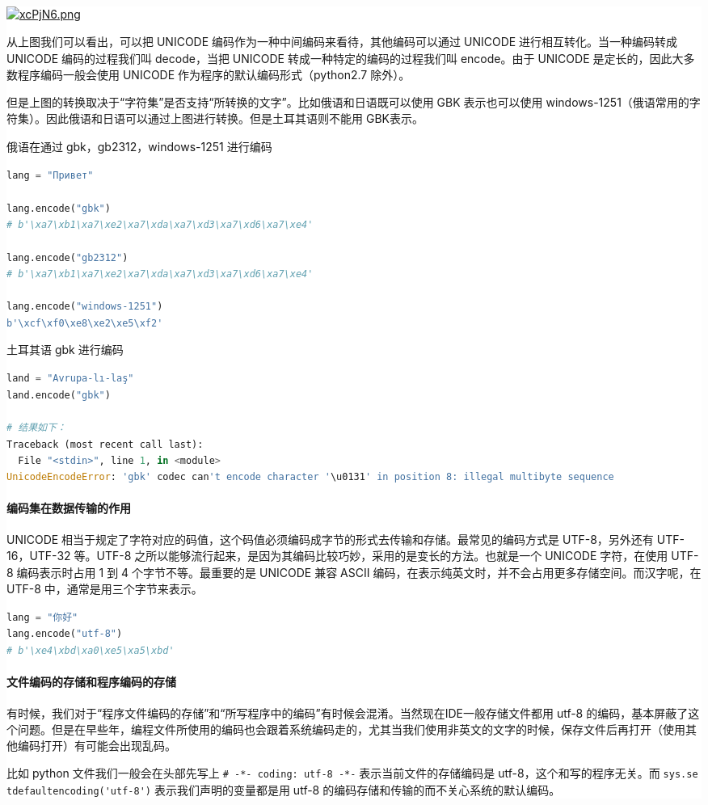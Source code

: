 [![xcPjN6.png](https://s1.ax1x.com/2022/10/21/xcPjN6.png)](https://imgse.com/i/xcPjN6)

从上图我们可以看出，可以把 UNICODE 编码作为一种中间编码来看待，其他编码可以通过 UNICODE 进行相互转化。当一种编码转成 UNICODE 编码的过程我们叫 decode，当把 UNICODE 转成一种特定的编码的过程我们叫 encode。由于 UNICODE 是定长的，因此大多数程序编码一般会使用 UNICODE 作为程序的默认编码形式（python2.7 除外）。

但是上图的转换取决于“字符集”是否支持“所转换的文字”。比如俄语和日语既可以使用 GBK 表示也可以使用 windows-1251（俄语常用的字符集）。因此俄语和日语可以通过上图进行转换。但是土耳其语则不能用 GBK表示。

俄语在通过 gbk，gb2312，windows-1251 进行编码

```python
lang = "Привет"

lang.encode("gbk")
# b'\xa7\xb1\xa7\xe2\xa7\xda\xa7\xd3\xa7\xd6\xa7\xe4'

lang.encode("gb2312")
# b'\xa7\xb1\xa7\xe2\xa7\xda\xa7\xd3\xa7\xd6\xa7\xe4'

lang.encode("windows-1251")
b'\xcf\xf0\xe8\xe2\xe5\xf2'

```

土耳其语 gbk 进行编码

```python
land = "Avrupa-lı-laş"
land.encode("gbk")

# 结果如下：
Traceback (most recent call last):
  File "<stdin>", line 1, in <module>
UnicodeEncodeError: 'gbk' codec can't encode character '\u0131' in position 8: illegal multibyte sequence
```

#### 编码集在数据传输的作用

UNICODE 相当于规定了字符对应的码值，这个码值必须编码成字节的形式去传输和存储。最常见的编码方式是 UTF-8，另外还有 UTF-16，UTF-32 等。UTF-8 之所以能够流行起来，是因为其编码比较巧妙，采用的是变长的方法。也就是一个 UNICODE 字符，在使用 UTF-8 编码表示时占用 1 到 4 个字节不等。最重要的是 UNICODE 兼容 ASCII 编码，在表示纯英文时，并不会占用更多存储空间。而汉字呢，在 UTF-8 中，通常是用三个字节来表示。

```python
lang = "你好"
lang.encode("utf-8")
# b'\xe4\xbd\xa0\xe5\xa5\xbd'
```

#### 文件编码的存储和程序编码的存储

有时候，我们对于“程序文件编码的存储”和“所写程序中的编码”有时候会混淆。当然现在IDE一般存储文件都用 utf-8 的编码，基本屏蔽了这个问题。但是在早些年，编程文件所使用的编码也会跟着系统编码走的，尤其当我们使用非英文的文字的时候，保存文件后再打开（使用其他编码打开）有可能会出现乱码。

比如 python 文件我们一般会在头部先写上 `# -*- coding: utf-8 -*-` 表示当前文件的存储编码是 utf-8，这个和写的程序无关。而 `sys.setdefaultencoding('utf-8')` 表示我们声明的变量都是用 utf-8 的编码存储和传输的而不关心系统的默认编码。
